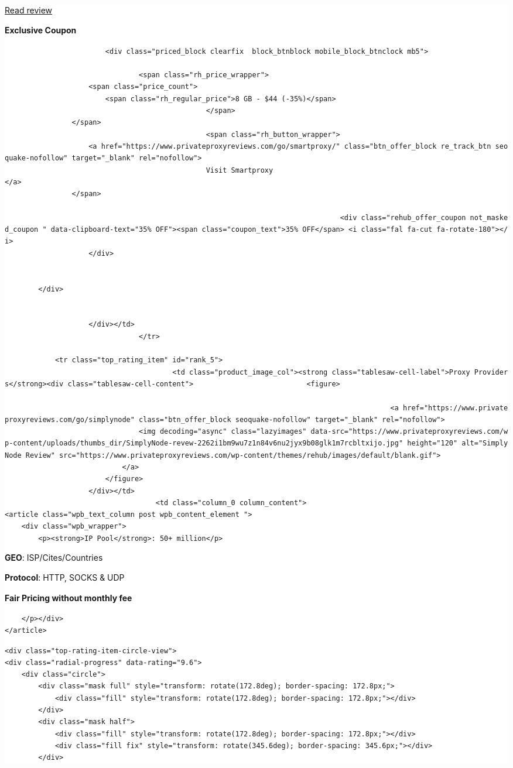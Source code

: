 <a href="https://www.privateproxyreviews.com/smartproxy-review/" class="read_full" target="_blank">Read review</a>
</div></td>	                	                    <td class="buttons_col"><strong class="tablesaw-cell-label">Exclusive Coupon</strong><div class="tablesaw-cell-content">
	                        	                    	   																
													

		 
					        <div class="priced_block clearfix  block_btnblock mobile_block_btnclock mb5">
	              	        	
	            	            	<span class="rh_price_wrapper">
	            		<span class="price_count">
	            			<span class="rh_regular_price">8 GB - $44 (-35%)</span>
	            				            		</span>
	            	</span>
	            	    			    			<span class="rh_button_wrapper">
		            	<a href="https://www.privateproxyreviews.com/go/smartproxy/" class="btn_offer_block re_track_btn seoquake-nofollow" target="_blank" rel="nofollow">
			            			            	Visit Smartproxy			            			            		            </a>
		        	</span>
	            	
		    																	  	<div class="rehub_offer_coupon not_masked_coupon " data-clipboard-text="35% OFF"><span class="coupon_text">35% OFF</span> <i class="fal fa-cut fa-rotate-180"></i>
					  	</div>
				  			    		
		        	            	        
	        </div>
            	    		    	
		                                                        
	                    </div></td>
	                	            </tr>
	             
	            <tr class="top_rating_item" id="rank_5">
	                	                    <td class="product_image_col"><strong class="tablesaw-cell-label">Proxy Providers</strong><div class="tablesaw-cell-content">	                        <figure>
	                                                    
	                            	                            	                            <a href="https://www.privateproxyreviews.com/go/simplynode" class="btn_offer_block seoquake-nofollow" target="_blank" rel="nofollow">
	                                <img decoding="async" class="lazyimages" data-src="https://www.privateproxyreviews.com/wp-content/uploads/thumbs_dir/SimplyNode-revew-2262i1bm9wu7z1n84v6nu2jyx9b08glk1m7rcbltxijo.jpg" height="120" alt="SimplyNode Review" src="https://www.privateproxyreviews.com/wp-content/themes/rehub/images/default/blank.gif">  
	                            </a>
	                        </figure>
	                    </div></td>
	                	                <td class="column_0 column_content">
	<article class="wpb_text_column post wpb_content_element ">
		<div class="wpb_wrapper">
			<p><strong>IP Pool</strong>: 50+ million</p>
<p><strong>GEO</strong>:  ISP/Cites/Countries</p>
<p><strong>Protocol</strong>: HTTP, SOCKS &amp; UDP</p>
<p><strong>Fair Pricing without monthly fee</strong></p><p>

		</p></div>
	</article>
</td><td class="column_1 column_content"><div class="rating_col">

                
    <div class="top-rating-item-circle-view">
    <div class="radial-progress" data-rating="9.6">
        <div class="circle">
            <div class="mask full" style="transform: rotate(172.8deg); border-spacing: 172.8px;">
                <div class="fill" style="transform: rotate(172.8deg); border-spacing: 172.8px;"></div>
            </div>
            <div class="mask half">
                <div class="fill" style="transform: rotate(172.8deg); border-spacing: 172.8px;"></div>
                <div class="fill fix" style="transform: rotate(345.6deg); border-spacing: 345.6px;"></div>
            </div>
            